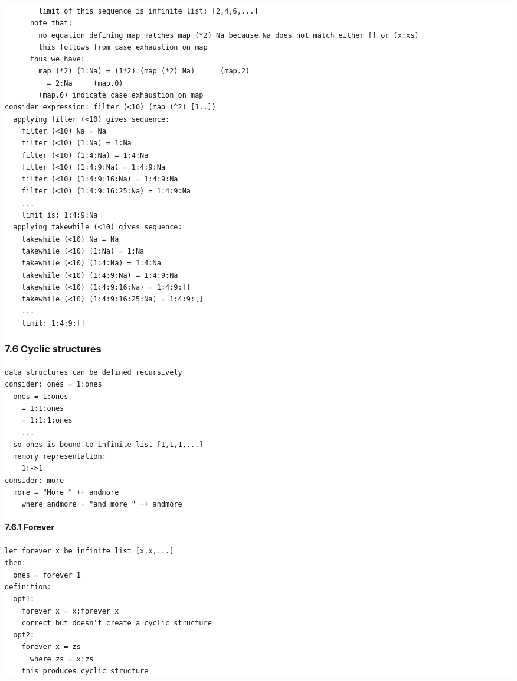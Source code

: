             limit of this sequence is infinite list: [2,4,6,...]
          note that:
            no equation defining map matches map (*2) Na because Na does not match either [] or (x:xs)
            this follows from case exhaustion on map
          thus we have:
            map (*2) (1:Na) = (1*2):(map (*2) Na)      (map.2)
              = 2:Na     (map.0)
            (map.0) indicate case exhaustion on map
    consider expression: filter (<10) (map (^2) [1..])
      applying filter (<10) gives sequence:
        filter (<10) Na = Na
        filter (<10) (1:Na) = 1:Na
        filter (<10) (1:4:Na) = 1:4:Na
        filter (<10) (1:4:9:Na) = 1:4:9:Na
        filter (<10) (1:4:9:16:Na) = 1:4:9:Na
        filter (<10) (1:4:9:16:25:Na) = 1:4:9:Na
        ...
        limit is: 1:4:9:Na
      applying takewhile (<10) gives sequence:
        takewhile (<10) Na = Na
        takewhile (<10) (1:Na) = 1:Na
        takewhile (<10) (1:4:Na) = 1:4:Na
        takewhile (<10) (1:4:9:Na) = 1:4:9:Na
        takewhile (<10) (1:4:9:16:Na) = 1:4:9:[]
        takewhile (<10) (1:4:9:16:25:Na) = 1:4:9:[]
        ...
        limit: 1:4:9:[]

### 7.6 Cyclic structures

    data structures can be defined recursively
    consider: ones = 1:ones
      ones = 1:ones
        = 1:1:ones
        = 1:1:1:ones
        ...
      so ones is bound to infinite list [1,1,1,...]
      memory representation:
        1:->1
    consider: more
      more = "More " ++ andmore
        where andmore = "and more " ++ andmore
    
#### 7.6.1 Forever

    let forever x be infinite list [x,x,...]
    then:
      ones = forever 1
    definition:
      opt1:
        forever x = x:forever x
        correct but doesn't create a cyclic structure
      opt2:
        forever x = zs
          where zs = x:zs
        this produces cyclic structure
